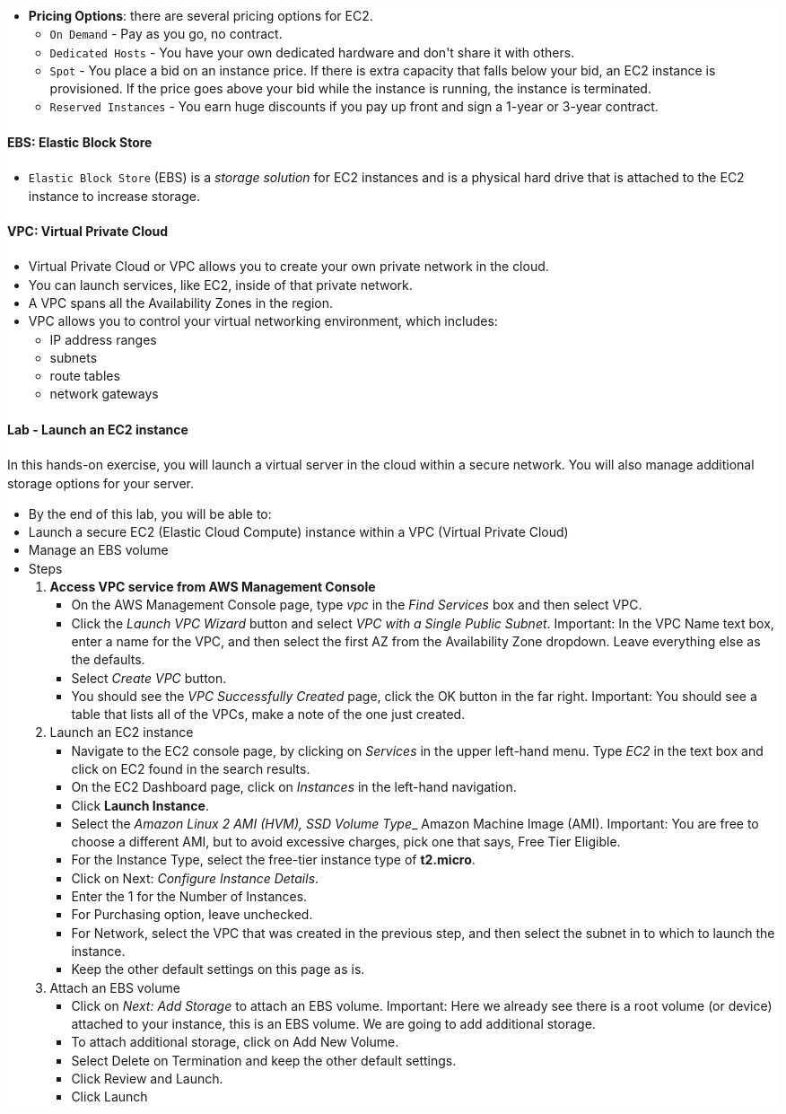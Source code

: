 * __Pricing Options__: there are several pricing options for EC2.
    * `On Demand` - Pay as you go, no contract.
    * `Dedicated Hosts` - You have your own dedicated hardware and don't share it with others.
    * `Spot` - You place a bid on an instance price. If there is extra capacity that falls below your bid, an EC2 instance is provisioned. If the price goes above your bid while the instance is running, the instance is terminated.
    * `Reserved Instances` - You earn huge discounts if you pay up front and sign a 1-year or 3-year contract.

#### EBS: Elastic Block Store
* `Elastic Block Store` (EBS) is a _storage solution_ for EC2 instances and is a physical hard drive that is attached to the EC2 instance to increase storage.

#### VPC: Virtual Private Cloud
* Virtual Private Cloud or VPC allows you to create your own private network in the cloud. 
* You can launch services, like EC2, inside of that private network. 
* A VPC spans all the Availability Zones in the region.
* VPC allows you to control your virtual networking environment, which includes:  
    * IP address ranges
    * subnets
    * route tables
    * network gateways
    
#### Lab - Launch an EC2 instance
In this hands-on exercise, you will launch a virtual server in the cloud within a secure network. You will also manage additional storage options for your server.

* By the end of this lab, you will be able to:
* Launch a secure EC2 (Elastic Cloud Compute) instance within a VPC (Virtual Private Cloud)
* Manage an EBS volume
* Steps
    1. __Access VPC service from AWS Management Console__
        * On the AWS Management Console page, type _vpc_ in the _Find Services_ box and then select VPC.
        * Click the _Launch VPC Wizard_ button and select _VPC with a Single Public Subnet_. Important: In the VPC Name text box, enter a name for the VPC, and then select the first AZ from the Availability Zone dropdown. Leave everything else as the defaults.
        * Select _Create VPC_ button.
        * You should see the _VPC Successfully Created_ page, click the OK button in the far right. Important: You should see a table that lists all of the VPCs, make a note of the one just created.
    2. Launch an EC2 instance
        * Navigate to the EC2 console page, by clicking on _Services_ in the upper left-hand menu. Type _EC2_ in the text box and click on EC2 found in the search results.
        * On the EC2 Dashboard page, click on _Instances_ in the left-hand navigation.
        * Click __Launch Instance__.
        * Select the _Amazon Linux 2 AMI (HVM), SSD Volume Type__ Amazon Machine Image (AMI). Important: You are free to choose a different AMI, but to avoid excessive charges, pick one that says, Free Tier Eligible.
        * For the Instance Type, select the free-tier instance type of __t2.micro__.
        * Click on Next: _Configure Instance Details_.
        * Enter the 1 for the Number of Instances.
        * For Purchasing option, leave unchecked.
        * For Network, select the VPC that was created in the previous step, and then select the subnet in to which to launch the instance.
        * Keep the other default settings on this page as is.
    3. Attach an EBS volume
        * Click on _Next: Add Storage_ to attach an EBS volume. Important: Here we already see there is a root volume (or device) attached to your instance, this is an EBS volume. We are going to add additional storage.
        * To attach additional storage, click on Add New Volume.
        * Select Delete on Termination and keep the other default settings.
        * Click Review and Launch.
        * Click Launch